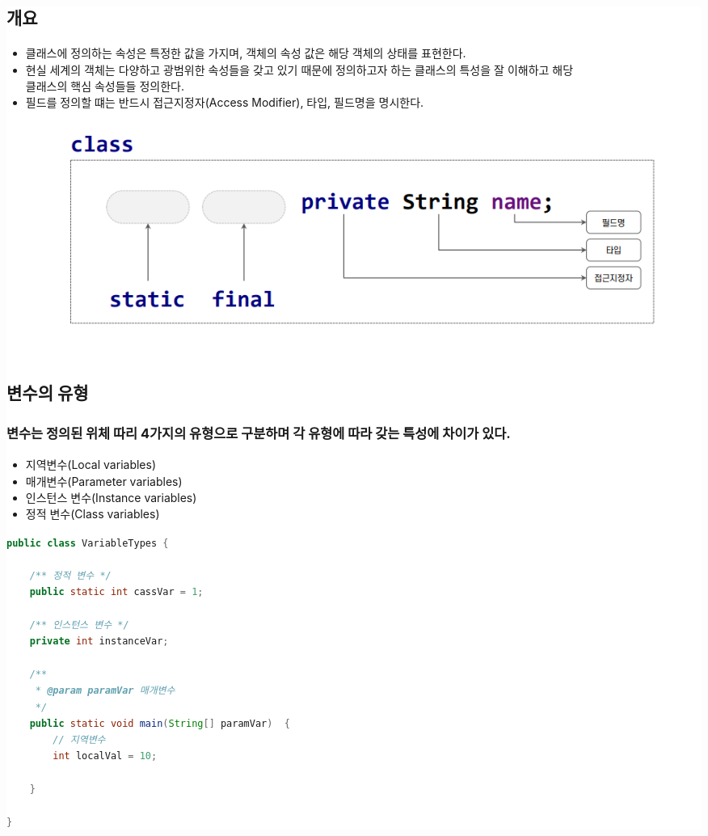 ## 개요

- 클래스에 정의하는 속성은 특정한 값을 가지며, 객체의 속성 값은 해당 객체의 상태를 표현한다.
- 현실 세계의 객체는 다양하고 광범위한 속성들을 갖고 있기 때문에 정의하고자 하는 클래스의 특성을 잘 이해하고 해당  
  클래스의 핵심 속성들들 정의한다.
- 필드를 정의할 떄는 반드시 접근지정자(Access Modifier), 타입, 필드명을 명시한다.

![](https://github.com/dididiri1/TIL/blob/main/Java/images/02_02.png?raw=true)

## 변수의 유형
### 변수는 정의된 위체 따리 4가지의 유형으로 구분하며 각 유형에 따라 갖는 특성에 차이가 있다.
- 지역변수(Local variables)
- 매개변수(Parameter variables)
- 인스턴스 변수(Instance variables)
- 정적 변수(Class variables)

``` java
public class VariableTypes {
    
    /** 정적 변수 */
    public static int cassVar = 1;
    
    /** 인스턴스 변수 */
    private int instanceVar;
    
    /**
     * @param paramVar 매개변수
     */
    public static void main(String[] paramVar)  {
        // 지역변수
        int localVal = 10;
        
    }
    
}

```
